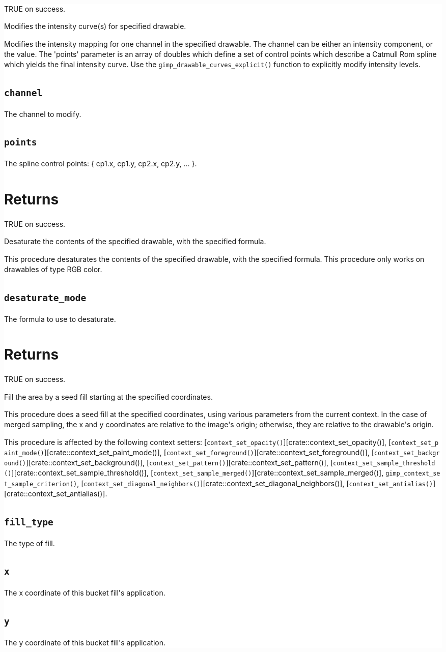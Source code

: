 TRUE on success.

Modifies the intensity curve(s) for specified drawable.

Modifies the intensity mapping for one channel in the specified
drawable. The channel can be either an intensity component, or the
value. The 'points' parameter is an array of doubles which define a
set of control points which describe a Catmull Rom spline which
yields the final intensity curve. Use the
`gimp_drawable_curves_explicit()` function to explicitly modify
intensity levels.
## `channel`
The channel to modify.
## `points`
The spline control points: { cp1.x, cp1.y, cp2.x, cp2.y, ... }.

# Returns

TRUE on success.

Desaturate the contents of the specified drawable, with the
specified formula.

This procedure desaturates the contents of the specified drawable,
with the specified formula. This procedure only works on drawables
of type RGB color.
## `desaturate_mode`
The formula to use to desaturate.

# Returns

TRUE on success.

Fill the area by a seed fill starting at the specified coordinates.

This procedure does a seed fill at the specified coordinates, using
various parameters from the current context.
In the case of merged sampling, the x and y coordinates are relative
to the image's origin; otherwise, they are relative to the
drawable's origin.

This procedure is affected by the following context setters:
[`context_set_opacity()`][crate::context_set_opacity()], [`context_set_paint_mode()`][crate::context_set_paint_mode()],
[`context_set_foreground()`][crate::context_set_foreground()], [`context_set_background()`][crate::context_set_background()],
[`context_set_pattern()`][crate::context_set_pattern()], [`context_set_sample_threshold()`][crate::context_set_sample_threshold()],
[`context_set_sample_merged()`][crate::context_set_sample_merged()],
`gimp_context_set_sample_criterion()`,
[`context_set_diagonal_neighbors()`][crate::context_set_diagonal_neighbors()], [`context_set_antialias()`][crate::context_set_antialias()].
## `fill_type`
The type of fill.
## `x`
The x coordinate of this bucket fill's application.
## `y`
The y coordinate of this bucket fill's application.
